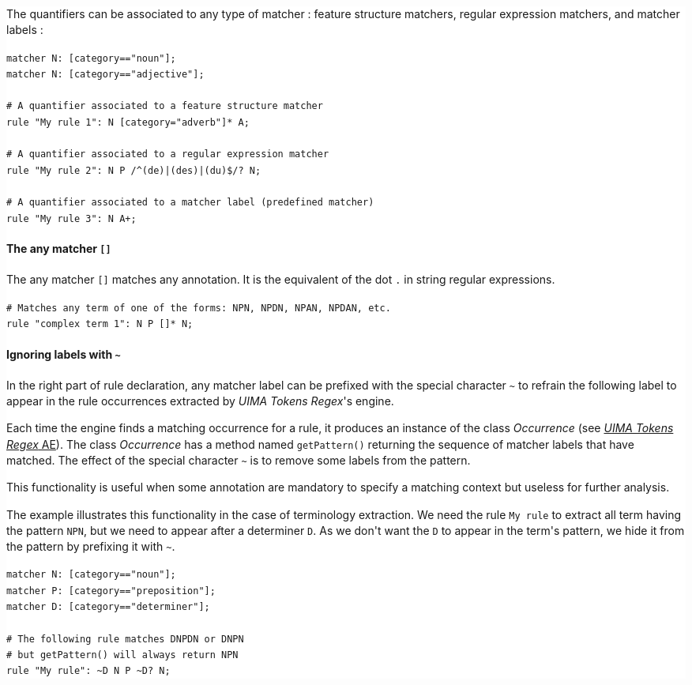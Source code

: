 The quantifiers can be associated to any type of matcher : feature structure matchers, regular expression matchers, and matcher labels :


```
matcher N: [category=="noun"];
matcher N: [category=="adjective"];

# A quantifier associated to a feature structure matcher
rule "My rule 1": N [category="adverb"]* A;

# A quantifier associated to a regular expression matcher
rule "My rule 2": N P /^(de)|(des)|(du)$/? N;

# A quantifier associated to a matcher label (predefined matcher)
rule "My rule 3": N A+;
```


#### The any matcher `[]`

The any matcher `[]` matches any annotation. It is the equivalent of the dot `.` in string regular expressions.

```
# Matches any term of one of the forms: NPN, NPDN, NPAN, NPDAN, etc.
rule "complex term 1": N P []* N;
```

#### Ignoring labels with `~`


In the right part of rule declaration, any matcher label can be prefixed with the special character `~` to refrain the following label to appear in the rule occurrences extracted by *UIMA Tokens Regex*'s engine.

Each time the engine finds a matching occurrence for a rule, it produces an instance of the class *Occurrence* (see [*UIMA Tokens Regex* AE](#uima-tokens-regex-analysis-engine-AE)). The class *Occurrence* has a method named `getPattern()` returning the sequence of matcher labels that have matched. The effect of the special character `~` is to remove some labels from the pattern.

This functionality is useful when some annotation are mandatory to specify a matching context but useless for further analysis.

The example illustrates this functionality in the case of terminology extraction. We need the rule `My rule` to extract all term having the pattern `NPN`, but we need to appear after a determiner `D`. As we don't want the `D` to appear in the term's pattern, we hide it from the pattern by prefixing it with `~`.

```
matcher N: [category=="noun"];
matcher P: [category=="preposition"];
matcher D: [category=="determiner"];

# The following rule matches DNPDN or DNPN
# but getPattern() will always return NPN
rule "My rule": ~D N P ~D? N;
```
